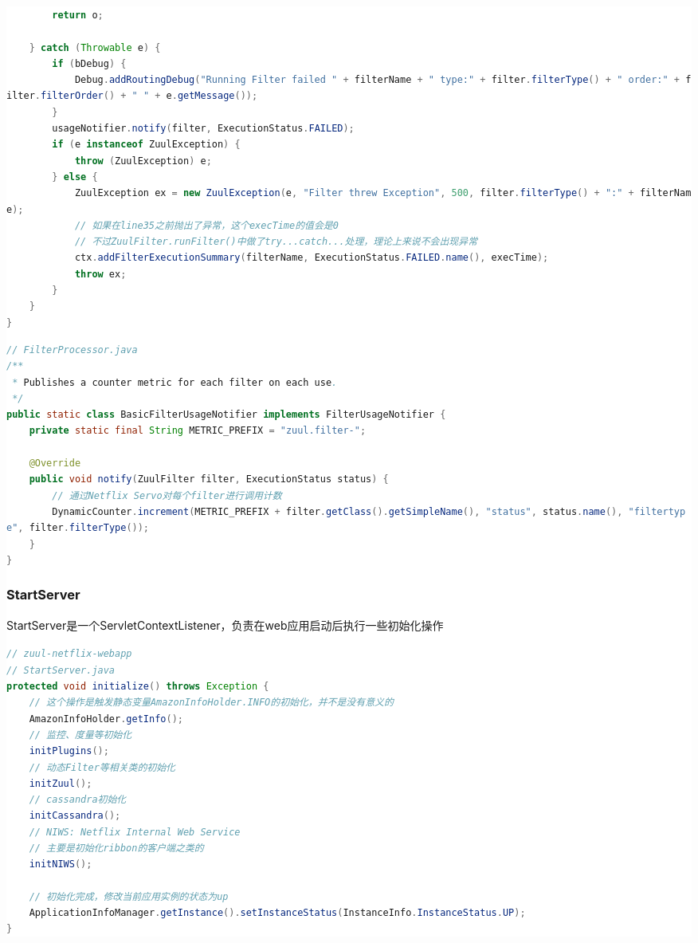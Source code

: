 ```java
        return o;

    } catch (Throwable e) {
        if (bDebug) {
            Debug.addRoutingDebug("Running Filter failed " + filterName + " type:" + filter.filterType() + " order:" + filter.filterOrder() + " " + e.getMessage());
        }
        usageNotifier.notify(filter, ExecutionStatus.FAILED);
        if (e instanceof ZuulException) {
            throw (ZuulException) e;
        } else {
            ZuulException ex = new ZuulException(e, "Filter threw Exception", 500, filter.filterType() + ":" + filterName);
            // 如果在line35之前抛出了异常，这个execTime的值会是0
            // 不过ZuulFilter.runFilter()中做了try...catch...处理，理论上来说不会出现异常
            ctx.addFilterExecutionSummary(filterName, ExecutionStatus.FAILED.name(), execTime);
            throw ex;
        }
    }
}
```

```java
// FilterProcessor.java
/**
 * Publishes a counter metric for each filter on each use.
 */
public static class BasicFilterUsageNotifier implements FilterUsageNotifier {
    private static final String METRIC_PREFIX = "zuul.filter-";

    @Override
    public void notify(ZuulFilter filter, ExecutionStatus status) {
        // 通过Netflix Servo对每个filter进行调用计数
        DynamicCounter.increment(METRIC_PREFIX + filter.getClass().getSimpleName(), "status", status.name(), "filtertype", filter.filterType());
    }
}
```

### StartServer

StartServer是一个ServletContextListener，负责在web应用启动后执行一些初始化操作

```java
// zuul-netflix-webapp
// StartServer.java
protected void initialize() throws Exception {
    // 这个操作是触发静态变量AmazonInfoHolder.INFO的初始化，并不是没有意义的
    AmazonInfoHolder.getInfo();
    // 监控、度量等初始化
    initPlugins();
    // 动态Filter等相关类的初始化
    initZuul();
    // cassandra初始化
    initCassandra();
    // NIWS: Netflix Internal Web Service
    // 主要是初始化ribbon的客户端之类的
    initNIWS();

    // 初始化完成，修改当前应用实例的状态为up
    ApplicationInfoManager.getInstance().setInstanceStatus(InstanceInfo.InstanceStatus.UP);
}
```
